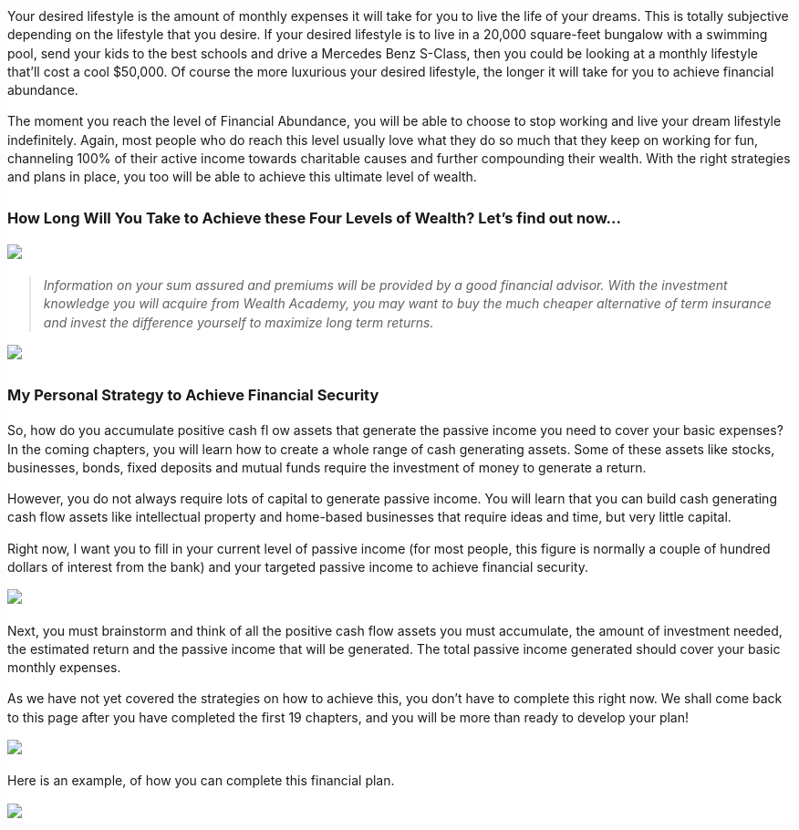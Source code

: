 Your desired lifestyle is the amount of monthly expenses it will take for you to live the life of your dreams. This is totally subjective depending on the lifestyle that you desire. If your desired lifestyle is to live in a 20,000 square-feet bungalow with a swimming pool, send your kids to the best schools and drive a Mercedes Benz S-Class, then you could be looking at a monthly lifestyle that’ll cost a cool $50,000. Of course the more luxurious your desired lifestyle, the longer it will take for you to achieve financial abundance.

The moment you reach the level of Financial Abundance, you will be able to choose to stop working and live your dream lifestyle indefinitely. Again, most people who do reach this level usually love what they do so much that they keep on working for fun, channeling 100% of their active income towards charitable causes and further compounding their wealth. With the right strategies and plans in place, you too will be able to achieve this ultimate level of wealth.

### How Long Will You Take to Achieve these Four Levels of Wealth? Let’s find out now...
![](https://raw.githubusercontent.com/dolkra/pic-hosting/master/img/20200315173812.png)

>  *Information on your sum assured and premiums will be provided by a good financial advisor. With the investment knowledge you will acquire from Wealth Academy, you may want to buy the much cheaper alternative of term insurance and invest the difference yourself to maximize long term returns.*

![](https://raw.githubusercontent.com/dolkra/pic-hosting/master/img/20200315174727.png)

### My Personal Strategy to Achieve Financial Security
So, how do you accumulate positive cash fl ow assets that generate the passive income you need to cover your basic expenses? In the coming chapters, you will learn how to create a whole range of cash generating assets. Some of these assets like stocks, businesses, bonds, fixed deposits and mutual funds require the investment of money to generate a return.

However, you do not always require lots of capital to generate passive income. You will learn that you can build cash generating cash flow assets like intellectual property and home-based businesses that require ideas and time, but very little capital.

Right now, I want you to fill in your current level of passive income (for most people, this figure is normally a couple of hundred dollars of interest from the bank) and your targeted passive income
to achieve financial security.

![](https://raw.githubusercontent.com/dolkra/pic-hosting/master/img/20200315174813.png)

Next, you must brainstorm and think of all the positive cash flow assets you must accumulate, the amount of investment needed, the estimated return and the passive income that will be generated.
The total passive income generated should cover your basic monthly expenses.

As we have not yet covered the strategies on how to achieve this, you don’t have to complete this right now. We shall come back to this page after you have completed the first 19 chapters, and you will be more than ready to develop your plan!

![](https://raw.githubusercontent.com/dolkra/pic-hosting/master/img/20200315174906.png)

Here is an example, of how you can complete this financial plan. 

![](https://raw.githubusercontent.com/dolkra/pic-hosting/master/img/20200315174937.png)
